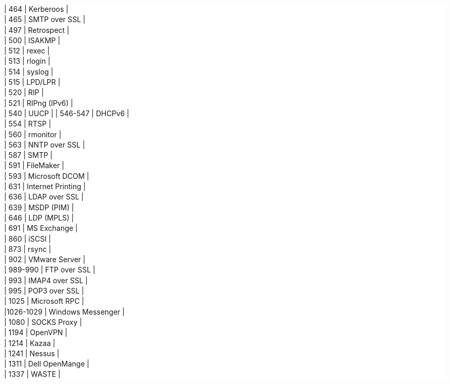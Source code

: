 | 464 | Kerberoos |  
| 465 | SMTP over SSL |  
| 497 | Retrospect |  
| 500 | ISAKMP |  
| 512 | rexec |  
| 513 | rlogin |  
| 514 | syslog |  
| 515 | LPD/LPR |  
| 520 | RIP |  
| 521 | RIPng (IPv6) |  
| 540 | UUCP |
| 546-547 | DHCPv6 |    
| 554 | RTSP |  
| 560 | rmonitor |  
| 563 | NNTP over SSL |  
| 587 | SMTP |  
| 591 | FileMaker |  
| 593 | Microsoft DCOM |  
| 631 | Internet Printing |  
| 636 | LDAP over SSL |  
| 639 | MSDP (PIM) |  
| 646 | LDP (MPLS) |  
| 691 | MS Exchange |  
| 860 | iSCSI |  
| 873 | rsync |  
| 902 | VMware Server |  
| 989-990 | FTP over SSL |  
| 993 | IMAP4 over SSL |  
| 995 | POP3 over SSL |  
| 1025 | Microsoft RPC |  
|1026-1029 | Windows Messenger |  
| 1080 | SOCKS Proxy |  
| 1194 | OpenVPN |  
| 1214 | Kazaa |  
| 1241 | Nessus |  
| 1311 | Dell OpenMange |  
| 1337 | WASTE |  